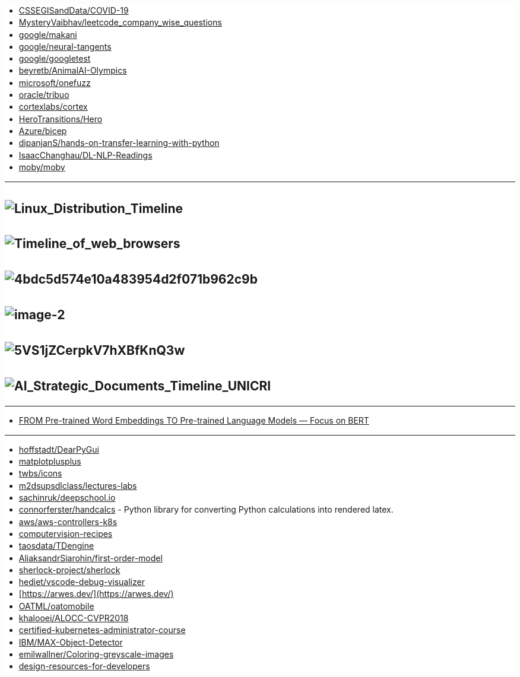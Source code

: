 - [CSSEGISandData/COVID-19](https://github.com/CSSEGISandData/COVID-19)
- [MysteryVaibhav/leetcode_company_wise_questions](https://github.com/MysteryVaibhav/leetcode_company_wise_questions)
- [google/makani](https://github.com/google/makani)
- [google/neural-tangents](https://github.com/google/neural-tangents)
- [google/googletest](https://github.com/google/googletest)
- [beyretb/AnimalAI-Olympics](https://github.com/beyretb/AnimalAI-Olympics)
- [microsoft/onefuzz](https://github.com/microsoft/onefuzz)
- [oracle/tribuo](https://github.com/oracle/tribuo)
- [cortexlabs/cortex](https://github.com/cortexlabs/cortex)
- [HeroTransitions/Hero](https://github.com/HeroTransitions/Hero)
- [Azure/bicep](https://github.com/Azure/bicep)
- [dipanjanS/hands-on-transfer-learning-with-python](https://github.com/dipanjanS/hands-on-transfer-learning-with-python)
- [IsaacChanghau/DL-NLP-Readings](https://github.com/IsaacChanghau/DL-NLP-Readings)
- [moby/moby](https://github.com/moby/moby)
---------
![Linux_Distribution_Timeline](https://upload.wikimedia.org/wikipedia/commons/1/1b/Linux_Distribution_Timeline.svg)
--------
![Timeline_of_web_browsers](https://upload.wikimedia.org/wikipedia/commons/thumb/7/74/Timeline_of_web_browsers.svg/2670px-Timeline_of_web_browsers.svg.png)
---------
![4bdc5d574e10a483954d2f071b962c9b](https://i.pinimg.com/originals/4b/dc/5d/4bdc5d574e10a483954d2f071b962c9b.png)
-------------
![image-2](https://productiveai.com/content/images/2020/06/image-2.png)
--------
![5VS1jZCerpkV7hXBfKnQ3w](https://miro.medium.com/max/2882/1*5VS1jZCerpkV7hXBfKnQ3w.jpeg)
-------
![AI_Strategic_Documents_Timeline_UNICRI](https://upload.wikimedia.org/wikipedia/en/f/f6/AI_Strategic_Documents_Timeline_UNICRI.jpg)
-----------


------------------
- [FROM Pre-trained Word Embeddings TO Pre-trained Language Models — Focus on BERT](https://towardsdatascience.com/from-pre-trained-word-embeddings-to-pre-trained-language-models-focus-on-bert-343815627598)

-------------
- [hoffstadt/DearPyGui](https://github.com/hoffstadt/DearPyGui)
- [matplotplusplus](https://github.com/alandefreitas/matplotplusplus)
- [twbs/icons](https://github.com/twbs/icons)
- [m2dsupsdlclass/lectures-labs](https://github.com/m2dsupsdlclass/lectures-labs)
- [sachinruk/deepschool.io](https://github.com/sachinruk/deepschool.io)
- [connorferster/handcalcs](https://github.com/connorferster/handcalcs) - Python library for converting Python calculations into rendered latex.
- [aws/aws-controllers-k8s](https://github.com/aws/aws-controllers-k8s)
- [computervision-recipes](https://github.com/microsoft/computervision-recipes)
- [taosdata/TDengine](https://github.com/taosdata/TDengine)
- [AliaksandrSiarohin/first-order-model](https://github.com/AliaksandrSiarohin/first-order-model)
- [sherlock-project/sherlock](https://github.com/sherlock-project/sherlock)
- [hediet/vscode-debug-visualizer](https://github.com/hediet/vscode-debug-visualizer)
- [https://arwes.dev/](https://arwes.dev/)
- [OATML/oatomobile](https://github.com/OATML/oatomobile)
- [khalooei/ALOCC-CVPR2018](https://github.com/khalooei/ALOCC-CVPR2018)
- [certified-kubernetes-administrator-course](https://github.com/kodekloudhub/certified-kubernetes-administrator-course)
- [IBM/MAX-Object-Detector](https://github.com/IBM/MAX-Object-Detector)
- [emilwallner/Coloring-greyscale-images](https://github.com/emilwallner/Coloring-greyscale-images)
- [design-resources-for-developers](https://github.com/bradtraversy/design-resources-for-developers)